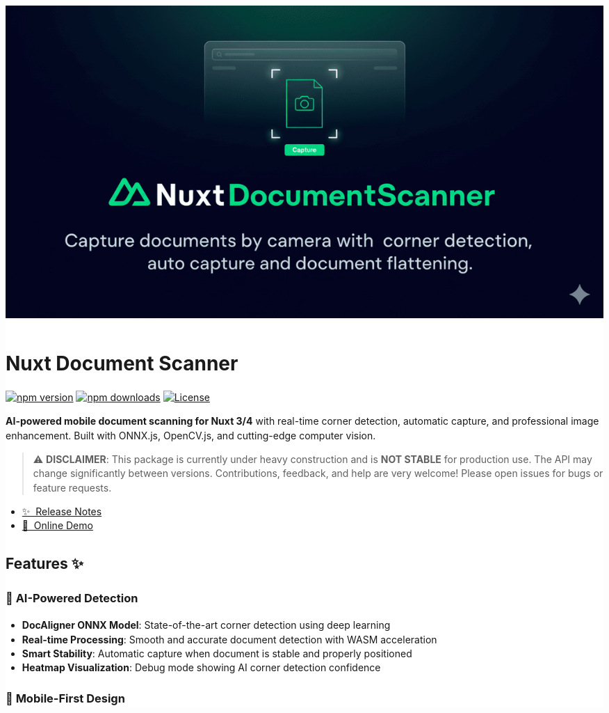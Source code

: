 ![nuxt-document-scanner](https://raw.githubusercontent.com/SwitzerChees/nuxt-document-scanner/refs/heads/master/playground/assets/header.png)

# Nuxt Document Scanner

[![npm version][npm-version-src]][npm-version-href]
[![npm downloads][npm-downloads-src]][npm-downloads-href]
[![License][license-src]][license-href]

**AI-powered mobile document scanning for Nuxt 3/4** with real-time corner detection, automatic capture, and professional image enhancement. Built with ONNX.js, OpenCV.js, and cutting-edge computer vision.

> ⚠️ **DISCLAIMER**: This package is currently under heavy construction and is **NOT STABLE** for production use. The API may change significantly between versions. Contributions, feedback, and help are very welcome! Please open issues for bugs or feature requests.

- [✨ &nbsp;Release Notes](https://github.com/SwitzerChees/nuxt-document-scanner/releases)
- [🏀 &nbsp;Online Demo](https://nuxt-document-scanner.netlify.app)

## Features ✨

### 🤖 **AI-Powered Detection**

- **DocAligner ONNX Model**: State-of-the-art corner detection using deep learning
- **Real-time Processing**: Smooth and accurate document detection with WASM acceleration
- **Smart Stability**: Automatic capture when document is stable and properly positioned
- **Heatmap Visualization**: Debug mode showing AI corner detection confidence

### 📱 **Mobile-First Design**


[npm-version-src]: https://img.shields.io/npm/v/nuxt-document-scanner/latest.svg?style=flat&colorA=18181B&colorB=28CF8D
[npm-version-href]: https://npmjs.com/package/nuxt-document-scanner
[npm-downloads-src]: https://img.shields.io/npm/dm/nuxt-document-scanner.svg?style=flat&colorA=18181B&colorB=28CF8D
[npm-downloads-href]: https://npmjs.com/package/nuxt-document-scanner
[license-src]: https://img.shields.io/github/license/SwitzerChees/nuxt-document-scanner.svg?style=flat&colorA=18181B&colorB=28CF8D
[license-href]: https://github.com/SwitzerChees/nuxt-document-scanner/blob/master/LICENSE
[nuxt-src]: https://img.shields.io/badge/Nuxt-18181B?logo=nuxt.js